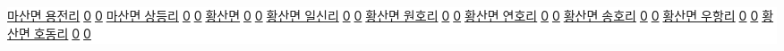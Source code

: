 
  <tr class="item">
    <td><a href="4682039030.html">마산면 용전리</a></td>
    <td><a href="4682039030.html">0</a></td>
    <td><a href="4682039030.html">0</a></td>
  </tr>
    

  <tr class="item">
    <td><a href="4682039031.html">마산면 상등리</a></td>
    <td><a href="4682039031.html">0</a></td>
    <td><a href="4682039031.html">0</a></td>
  </tr>
    

  <tr class="item">
    <td><a href="4682040000.html">황산면</a></td>
    <td><a href="4682040000.html">0</a></td>
    <td><a href="4682040000.html">0</a></td>
  </tr>
    

  <tr class="item">
    <td><a href="4682040021.html">황산면 일신리</a></td>
    <td><a href="4682040021.html">0</a></td>
    <td><a href="4682040021.html">0</a></td>
  </tr>
    

  <tr class="item">
    <td><a href="4682040022.html">황산면 원호리</a></td>
    <td><a href="4682040022.html">0</a></td>
    <td><a href="4682040022.html">0</a></td>
  </tr>
    

  <tr class="item">
    <td><a href="4682040023.html">황산면 연호리</a></td>
    <td><a href="4682040023.html">0</a></td>
    <td><a href="4682040023.html">0</a></td>
  </tr>
    

  <tr class="item">
    <td><a href="4682040024.html">황산면 송호리</a></td>
    <td><a href="4682040024.html">0</a></td>
    <td><a href="4682040024.html">0</a></td>
  </tr>
    

  <tr class="item">
    <td><a href="4682040025.html">황산면 우항리</a></td>
    <td><a href="4682040025.html">0</a></td>
    <td><a href="4682040025.html">0</a></td>
  </tr>
    

  <tr class="item">
    <td><a href="4682040026.html">황산면 호동리</a></td>
    <td><a href="4682040026.html">0</a></td>
    <td><a href="4682040026.html">0</a></td>
  </tr>
    